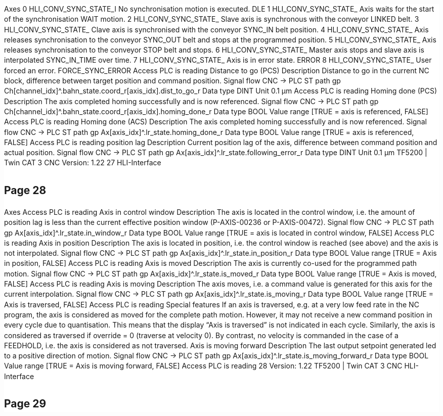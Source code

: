 Axes 0 HLI_CONV_SYNC_STATE_I No synchronisation motion is executed. DLE 1 HLI_CONV_SYNC_STATE_ Axis waits for the start of the synchronisation WAIT motion. 2 HLI_CONV_SYNC_STATE_ Slave axis is synchronous with the conveyor LINKED belt. 3 HLI_CONV_SYNC_STATE_ Clave axis is synchronised with the conveyor SYNC_IN belt position. 4 HLI_CONV_SYNC_STATE_ Axis releases synchronisation to the conveyor SYNC_OUT belt and stops at the programmed position. 5 HLI_CONV_SYNC_STATE_ Axis releases synchronisation to the conveyor STOP belt and stops. 6 HLI_CONV_SYNC_STATE_ Master axis stops and slave axis is interpolated SYNC_IN_TIME over time. 7 HLI_CONV_SYNC_STATE_ Axis is in error state. ERROR 8 HLI_CONV_SYNC_STATE_ User forced an error. FORCE_SYNC_ERROR Access PLC is reading Distance to go (PCS) Description Distance to go in the current NC block, difference between target position and command position. Signal flow CNC → PLC ST path gp Ch[channel_idx]^.bahn_state.coord_r[axis_idx].dist_to_go_r Data type DINT Unit 0.1 µm Access PLC is reading Homing done (PCS) Description The axis completed homing successfully and is now referenced. Signal flow CNC → PLC ST path gp Ch[channel_idx]^.bahn_state.coord_r[axis_idx].homing_done_r Data type BOOL Value range [TRUE = axis is referenced, FALSE] Access PLC is reading Homing done (ACS) Description The axis completed homing successfully and is now referenced. Signal flow CNC → PLC ST path gp Ax[axis_idx]^.lr_state.homing_done_r Data type BOOL Value range [TRUE = axis is referenced, FALSE] Access PLC is reading position lag Description Current position lag of the axis, difference between command position and actual position. Signal flow CNC → PLC ST path gp Ax[axis_idx]^.lr_state.following_error_r Data type DINT Unit 0.1 µm TF5200 | Twin CAT 3 CNC Version: 1.22 27 HLI-Interface
## Page 28

Axes Access PLC is reading Axis in control window Description The axis is located in the control window, i.e. the amount of position lag is less than the current effective position window (P-AXIS-00236 or P-AXIS-00472). Signal flow CNC → PLC ST path gp Ax[axis_idx]^.lr_state.in_window_r Data type BOOL Value range [TRUE = axis is located in control window, FALSE] Access PLC is reading Axis in position Description The axis is located in position, i.e. the control window is reached (see above) and the axis is not interpolated. Signal flow CNC → PLC ST path gp Ax[axis_idx]^.lr_state.in_position_r Data type BOOL Value range [TRUE = Axis in position, FALSE] Access PLC is reading Axis is moved Description The axis is currently co-used for the programmed path motion. Signal flow CNC → PLC ST path gp Ax[axis_idx]^.lr_state.is_moved_r Data type BOOL Value range [TRUE = Axis is moved, FALSE] Access PLC is reading Axis is moving Description The axis moves, i.e. a command value is generated for this axis for the current interpolation. Signal flow CNC → PLC ST path gp Ax[axis_idx]^.lr_state.is_moving_r Data type BOOL Value range [TRUE = Axis is traversed, FALSE] Access PLC is reading Special features If an axis is traversed, e.g. at a very low feed rate in the NC program, the axis is considered as moved for the complete path motion. However, it may not receive a new command position in every cycle due to quantisation. This means that the display “Axis is traversed” is not indicated in each cycle. Similarly, the axis is considered as traversed if override = 0 (traverse at velocity 0). By contrast, no velocity is commanded in the case of a FEEDHOLD, i.e. the axis is considered as not traversed. Axis is moving forward Description The last output setpoint generated led to a positive direction of motion. Signal flow CNC → PLC ST path gp Ax[axis_idx]^.lr_state.is_moving_forward_r Data type BOOL Value range [TRUE = Axis is moving forward, FALSE] Access PLC is reading 28 Version: 1.22 TF5200 | Twin CAT 3 CNC HLI-Interface
## Page 29
